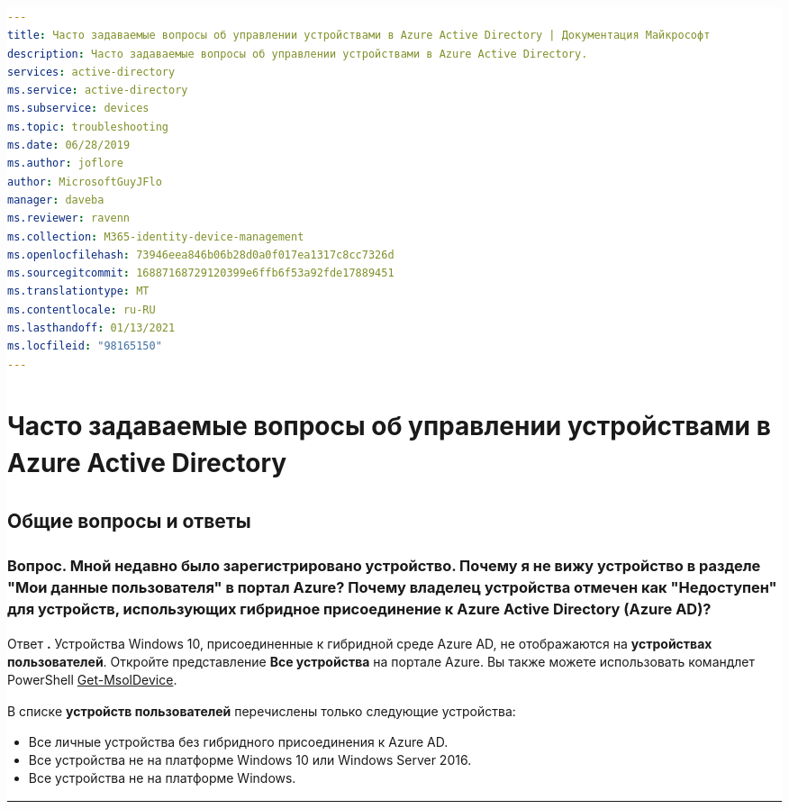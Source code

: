 ```yaml
---
title: Часто задаваемые вопросы об управлении устройствами в Azure Active Directory | Документация Майкрософт
description: Часто задаваемые вопросы об управлении устройствами в Azure Active Directory.
services: active-directory
ms.service: active-directory
ms.subservice: devices
ms.topic: troubleshooting
ms.date: 06/28/2019
ms.author: joflore
author: MicrosoftGuyJFlo
manager: daveba
ms.reviewer: ravenn
ms.collection: M365-identity-device-management
ms.openlocfilehash: 73946eea846b06b28d0a0f017ea1317c8cc7326d
ms.sourcegitcommit: 16887168729120399e6ffb6f53a92fde17889451
ms.translationtype: MT
ms.contentlocale: ru-RU
ms.lasthandoff: 01/13/2021
ms.locfileid: "98165150"
---
```

# <a name="azure-active-directory-device-management-faq"></a>Часто задаваемые вопросы об управлении устройствами в Azure Active Directory

## <a name="general-faq"></a>Общие вопросы и ответы

### <a name="q-i-registered-the-device-recently-why-cant-i-see-the-device-under-my-user-info-in-the-azure-portal-or-why-is-the-device-owner-marked-as-na-for-hybrid-azure-active-directory-azure-ad-joined-devices"></a>Вопрос. Мной недавно было зарегистрировано устройство. Почему я не вижу устройство в разделе "Мои данные пользователя" в портал Azure? Почему владелец устройства отмечен как "Недоступен" для устройств, использующих гибридное присоединение к Azure Active Directory (Azure AD)?

Ответ **.** Устройства Windows 10, присоединенные к гибридной среде Azure AD, не отображаются на **устройствах пользователей**.
Откройте представление **Все устройства** на портале Azure. Вы также можете использовать командлет PowerShell [Get-MsolDevice](/powershell/module/msonline/get-msoldevice).

В списке **устройств пользователей** перечислены только следующие устройства:

- Все личные устройства без гибридного присоединения к Azure AD. 
- Все устройства не на платформе Windows 10 или Windows Server 2016.
- Все устройства не на платформе Windows. 

---
